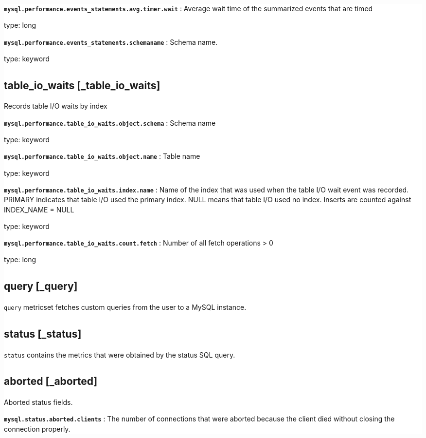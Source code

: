 
**`mysql.performance.events_statements.avg.timer.wait`**
:   Average wait time of the summarized events that are timed

type: long


**`mysql.performance.events_statements.schemaname`**
:   Schema name.

type: keyword


## table_io_waits [_table_io_waits]

Records table I/O waits by index



**`mysql.performance.table_io_waits.object.schema`**
:   Schema name

type: keyword


**`mysql.performance.table_io_waits.object.name`**
:   Table name

type: keyword


**`mysql.performance.table_io_waits.index.name`**
:   Name of the index that was used when the table I/O wait event was recorded. PRIMARY indicates that table I/O used the primary index. NULL means that table I/O used no index. Inserts are counted against INDEX_NAME = NULL

type: keyword


**`mysql.performance.table_io_waits.count.fetch`**
:   Number of all fetch operations > 0

type: long


## query [_query]

`query` metricset fetches custom queries from the user to a MySQL instance.

## status [_status]

`status` contains the metrics that were obtained by the status SQL query.


## aborted [_aborted]

Aborted status fields.


**`mysql.status.aborted.clients`**
:   The number of connections that were aborted because the client died without closing the connection properly.

